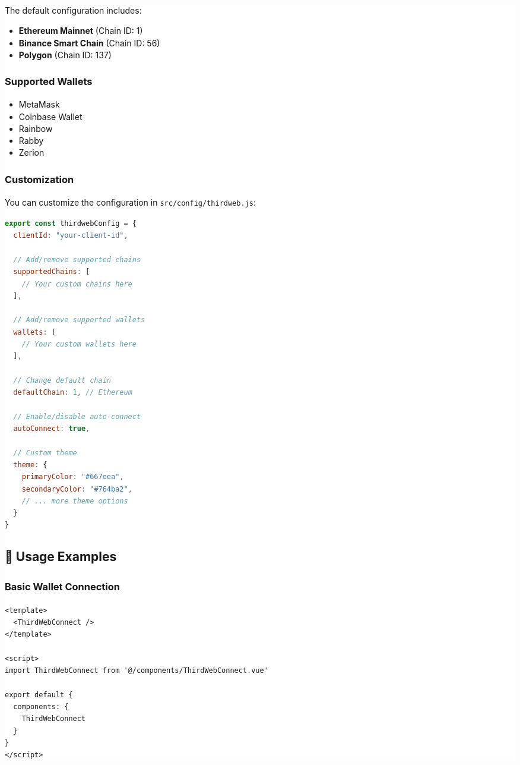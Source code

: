 The default configuration includes:
- **Ethereum Mainnet** (Chain ID: 1)
- **Binance Smart Chain** (Chain ID: 56)
- **Polygon** (Chain ID: 137)

### Supported Wallets

- MetaMask
- Coinbase Wallet
- Rainbow
- Rabby
- Zerion

### Customization

You can customize the configuration in `src/config/thirdweb.js`:

```javascript
export const thirdwebConfig = {
  clientId: "your-client-id",
  
  // Add/remove supported chains
  supportedChains: [
    // Your custom chains here
  ],
  
  // Add/remove supported wallets
  wallets: [
    // Your custom wallets here
  ],
  
  // Change default chain
  defaultChain: 1, // Ethereum
  
  // Enable/disable auto-connect
  autoConnect: true,
  
  // Custom theme
  theme: {
    primaryColor: "#667eea",
    secondaryColor: "#764ba2",
    // ... more theme options
  }
}
```

## 🎯 Usage Examples

### Basic Wallet Connection

```vue
<template>
  <ThirdWebConnect />
</template>

<script>
import ThirdWebConnect from '@/components/ThirdWebConnect.vue'

export default {
  components: {
    ThirdWebConnect
  }
}
</script>
```